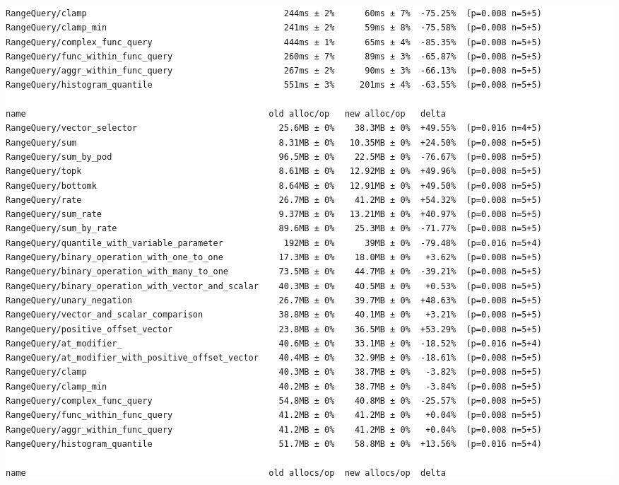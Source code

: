 ```markdown
RangeQuery/clamp                                       244ms ± 2%      60ms ± 7%  -75.25%  (p=0.008 n=5+5)
RangeQuery/clamp_min                                   241ms ± 2%      59ms ± 8%  -75.58%  (p=0.008 n=5+5)
RangeQuery/complex_func_query                          444ms ± 1%      65ms ± 4%  -85.35%  (p=0.008 n=5+5)
RangeQuery/func_within_func_query                      260ms ± 7%      89ms ± 3%  -65.87%  (p=0.008 n=5+5)
RangeQuery/aggr_within_func_query                      267ms ± 2%      90ms ± 3%  -66.13%  (p=0.008 n=5+5)
RangeQuery/histogram_quantile                          551ms ± 3%     201ms ± 4%  -63.55%  (p=0.008 n=5+5)

name                                                old alloc/op   new alloc/op   delta
RangeQuery/vector_selector                            25.6MB ± 0%    38.3MB ± 0%  +49.55%  (p=0.016 n=4+5)
RangeQuery/sum                                        8.31MB ± 0%   10.35MB ± 0%  +24.50%  (p=0.008 n=5+5)
RangeQuery/sum_by_pod                                 96.5MB ± 0%    22.5MB ± 0%  -76.67%  (p=0.008 n=5+5)
RangeQuery/topk                                       8.61MB ± 0%   12.92MB ± 0%  +49.96%  (p=0.008 n=5+5)
RangeQuery/bottomk                                    8.64MB ± 0%   12.91MB ± 0%  +49.50%  (p=0.008 n=5+5)
RangeQuery/rate                                       26.7MB ± 0%    41.2MB ± 0%  +54.32%  (p=0.008 n=5+5)
RangeQuery/sum_rate                                   9.37MB ± 0%   13.21MB ± 0%  +40.97%  (p=0.008 n=5+5)
RangeQuery/sum_by_rate                                89.6MB ± 0%    25.3MB ± 0%  -71.77%  (p=0.008 n=5+5)
RangeQuery/quantile_with_variable_parameter            192MB ± 0%      39MB ± 0%  -79.48%  (p=0.016 n=5+4)
RangeQuery/binary_operation_with_one_to_one           17.3MB ± 0%    18.0MB ± 0%   +3.62%  (p=0.008 n=5+5)
RangeQuery/binary_operation_with_many_to_one          73.5MB ± 0%    44.7MB ± 0%  -39.21%  (p=0.008 n=5+5)
RangeQuery/binary_operation_with_vector_and_scalar    40.3MB ± 0%    40.5MB ± 0%   +0.53%  (p=0.008 n=5+5)
RangeQuery/unary_negation                             26.7MB ± 0%    39.7MB ± 0%  +48.63%  (p=0.008 n=5+5)
RangeQuery/vector_and_scalar_comparison               38.8MB ± 0%    40.1MB ± 0%   +3.21%  (p=0.008 n=5+5)
RangeQuery/positive_offset_vector                     23.8MB ± 0%    36.5MB ± 0%  +53.29%  (p=0.008 n=5+5)
RangeQuery/at_modifier_                               40.6MB ± 0%    33.1MB ± 0%  -18.52%  (p=0.016 n=5+4)
RangeQuery/at_modifier_with_positive_offset_vector    40.4MB ± 0%    32.9MB ± 0%  -18.61%  (p=0.008 n=5+5)
RangeQuery/clamp                                      40.3MB ± 0%    38.7MB ± 0%   -3.82%  (p=0.008 n=5+5)
RangeQuery/clamp_min                                  40.2MB ± 0%    38.7MB ± 0%   -3.84%  (p=0.008 n=5+5)
RangeQuery/complex_func_query                         54.8MB ± 0%    40.8MB ± 0%  -25.57%  (p=0.008 n=5+5)
RangeQuery/func_within_func_query                     41.2MB ± 0%    41.2MB ± 0%   +0.04%  (p=0.008 n=5+5)
RangeQuery/aggr_within_func_query                     41.2MB ± 0%    41.2MB ± 0%   +0.04%  (p=0.008 n=5+5)
RangeQuery/histogram_quantile                         51.7MB ± 0%    58.8MB ± 0%  +13.56%  (p=0.016 n=5+4)

name                                                old allocs/op  new allocs/op  delta
```